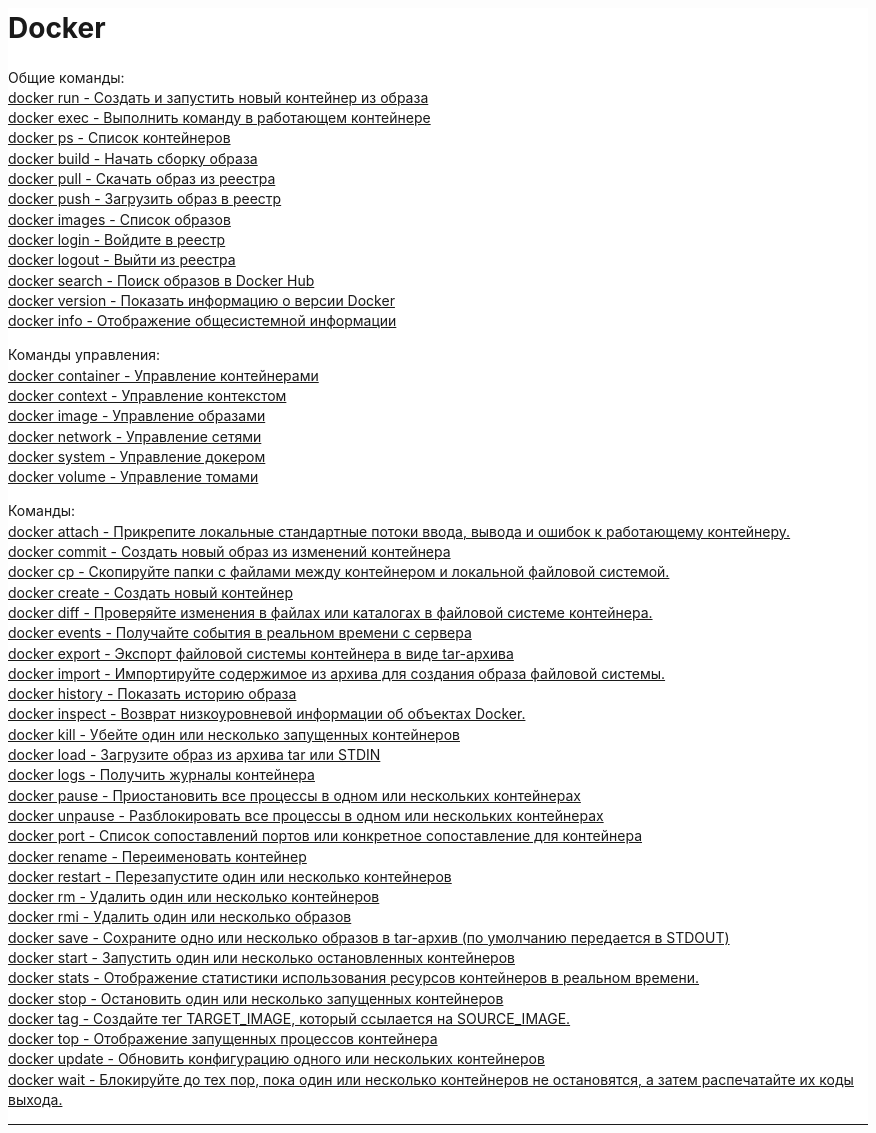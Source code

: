 

# Docker

Общие команды:  
[docker run - Создать и запустить новый контейнер из образа](#run)  
[docker exec - Выполнить команду в работающем контейнере](#exec)  
[docker ps - Список контейнеров](#ps)  
[docker build - Начать сборку образа](#build)  
[docker pull - Скачать образ из реестра](#pull)  
[docker push - Загрузить образ в реестр](#push)  
[docker images - Список образов](#images)  
[docker login - Войдите в реестр](#login)  
[docker logout - Выйти из реестра](#logout)  
[docker search - Поиск образов в Docker Hub](#search)  
[docker version - Показать информацию о версии Docker](#version)  
[docker info - Отображение общесистемной информации](#info)  

Команды управления:  
[docker container - Управление контейнерами](#container)  
[docker context - Управление контекстом](#context)  
[docker image - Управление образами](#image)  
[docker network - Управление сетями](#network)  
[docker system - Управление докером](#system)  
[docker volume - Управление томами](#volume)  

Команды:  
[docker attach - Прикрепите локальные стандартные потоки ввода, вывода и ошибок к работающему контейнеру.](#attach)  
[docker commit - Создать новый образ из изменений контейнера](#commit)  
[docker cp - Скопируйте папки с файлами между контейнером и локальной файловой системой.](#cp)  
[docker create - Создать новый контейнер](#create)  
[docker diff - Проверяйте изменения в файлах или каталогах в файловой системе контейнера.](#diff)  
[docker events - Получайте события в реальном времени с сервера](#events)  
[docker export - Экспорт файловой системы контейнера в виде tar-архива](#export)  
[docker import - Импортируйте содержимое из архива для создания образа файловой системы.](#import)  
[docker history - Показать историю образа](#history)  
[docker inspect - Возврат низкоуровневой информации об объектах Docker.](#inspect)  
[docker kill - Убейте один или несколько запущенных контейнеров](#kill)  
[docker load - Загрузите образ из архива tar или STDIN](#load)  
[docker logs - Получить журналы контейнера](#logs)  
[docker pause - Приостановить все процессы в одном или нескольких контейнерах](#pause)  
[docker unpause - Разблокировать все процессы в одном или нескольких контейнерах](#unpause)  
[docker port - Список сопоставлений портов или конкретное сопоставление для контейнера](#port)  
[docker rename - Переименовать контейнер](#rename)  
[docker restart - Перезапустите один или несколько контейнеров](#restart)  
[docker rm - Удалить один или несколько контейнеров](#rm)  
[docker rmi - Удалить один или несколько образов](#rmi)  
[docker save - Сохраните одно или несколько образов в tar-архив (по умолчанию передается в STDOUT)](#save)  
[docker start - Запустить один или несколько остановленных контейнеров](#start)  
[docker stats - Отображение статистики использования ресурсов контейнеров в реальном времени.](#stats)  
[docker stop - Остановить один или несколько запущенных контейнеров](#stop)  
[docker tag - Создайте тег TARGET_IMAGE, который ссылается на SOURCE_IMAGE.](#tag)  
[docker top - Отображение запущенных процессов контейнера](#top)  
[docker update - Обновить конфигурацию одного или нескольких контейнеров](#update)  
[docker wait - Блокируйте до тех пор, пока один или несколько контейнеров не остановятся, а затем распечатайте их коды выхода.](#wait)  

--- 